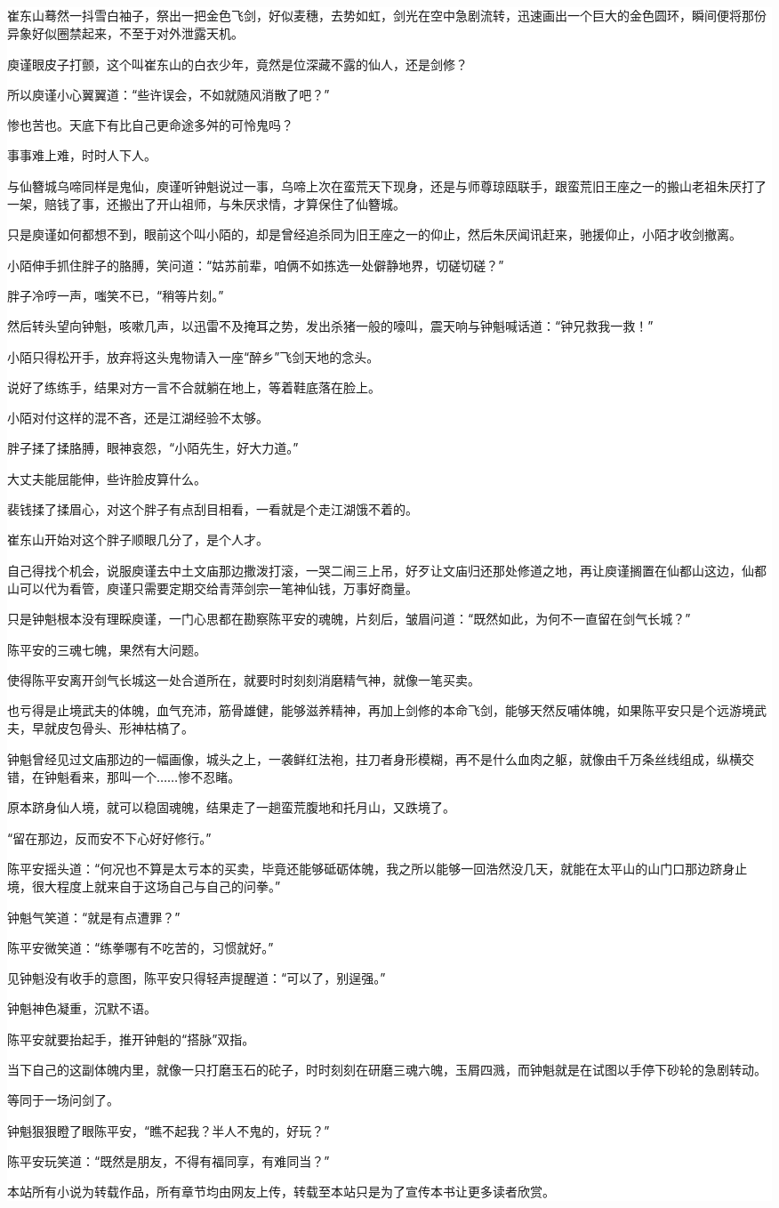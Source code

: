    崔东山蓦然一抖雪白袖子，祭出一把金色飞剑，好似麦穗，去势如虹，剑光在空中急剧流转，迅速画出一个巨大的金色圆环，瞬间便将那份异象好似圈禁起来，不至于对外泄露天机。

   庾谨眼皮子打颤，这个叫崔东山的白衣少年，竟然是位深藏不露的仙人，还是剑修？

   所以庾谨小心翼翼道：“些许误会，不如就随风消散了吧？”

   惨也苦也。天底下有比自己更命途多舛的可怜鬼吗？

   事事难上难，时时人下人。

   与仙簪城乌啼同样是鬼仙，庾谨听钟魁说过一事，乌啼上次在蛮荒天下现身，还是与师尊琼瓯联手，跟蛮荒旧王座之一的搬山老祖朱厌打了一架，赔钱了事，还搬出了开山祖师，与朱厌求情，才算保住了仙簪城。

   只是庾谨如何都想不到，眼前这个叫小陌的，却是曾经追杀同为旧王座之一的仰止，然后朱厌闻讯赶来，驰援仰止，小陌才收剑撤离。

   小陌伸手抓住胖子的胳膊，笑问道：“姑苏前辈，咱俩不如拣选一处僻静地界，切磋切磋？”

   胖子冷哼一声，嗤笑不已，“稍等片刻。”

   然后转头望向钟魁，咳嗽几声，以迅雷不及掩耳之势，发出杀猪一般的嚎叫，震天响与钟魁喊话道：“钟兄救我一救！”

   小陌只得松开手，放弃将这头鬼物请入一座“醉乡”飞剑天地的念头。

   说好了练练手，结果对方一言不合就躺在地上，等着鞋底落在脸上。

   小陌对付这样的混不吝，还是江湖经验不太够。

   胖子揉了揉胳膊，眼神哀怨，“小陌先生，好大力道。”

   大丈夫能屈能伸，些许脸皮算什么。

   裴钱揉了揉眉心，对这个胖子有点刮目相看，一看就是个走江湖饿不着的。

   崔东山开始对这个胖子顺眼几分了，是个人才。

   自己得找个机会，说服庾谨去中土文庙那边撒泼打滚，一哭二闹三上吊，好歹让文庙归还那处修道之地，再让庾谨搁置在仙都山这边，仙都山可以代为看管，庾谨只需要定期交给青萍剑宗一笔神仙钱，万事好商量。

   只是钟魁根本没有理睬庾谨，一门心思都在勘察陈平安的魂魄，片刻后，皱眉问道：“既然如此，为何不一直留在剑气长城？”

   陈平安的三魂七魄，果然有大问题。

   使得陈平安离开剑气长城这一处合道所在，就要时时刻刻消磨精气神，就像一笔买卖。

   也亏得是止境武夫的体魄，血气充沛，筋骨雄健，能够滋养精神，再加上剑修的本命飞剑，能够天然反哺体魄，如果陈平安只是个远游境武夫，早就皮包骨头、形神枯槁了。

   钟魁曾经见过文庙那边的一幅画像，城头之上，一袭鲜红法袍，拄刀者身形模糊，再不是什么血肉之躯，就像由千万条丝线组成，纵横交错，在钟魁看来，那叫一个……惨不忍睹。

   原本跻身仙人境，就可以稳固魂魄，结果走了一趟蛮荒腹地和托月山，又跌境了。

   “留在那边，反而安不下心好好修行。”

   陈平安摇头道：“何况也不算是太亏本的买卖，毕竟还能够砥砺体魄，我之所以能够一回浩然没几天，就能在太平山的山门口那边跻身止境，很大程度上就来自于这场自己与自己的问拳。”

   钟魁气笑道：“就是有点遭罪？”

   陈平安微笑道：“练拳哪有不吃苦的，习惯就好。”

   见钟魁没有收手的意图，陈平安只得轻声提醒道：“可以了，别逞强。”

   钟魁神色凝重，沉默不语。

   陈平安就要抬起手，推开钟魁的“搭脉”双指。

   当下自己的这副体魄内里，就像一只打磨玉石的砣子，时时刻刻在研磨三魂六魄，玉屑四溅，而钟魁就是在试图以手停下砂轮的急剧转动。

   等同于一场问剑了。

   钟魁狠狠瞪了眼陈平安，“瞧不起我？半人不鬼的，好玩？”

   陈平安玩笑道：“既然是朋友，不得有福同享，有难同当？”

  本站所有小说为转载作品，所有章节均由网友上传，转载至本站只是为了宣传本书让更多读者欣赏。